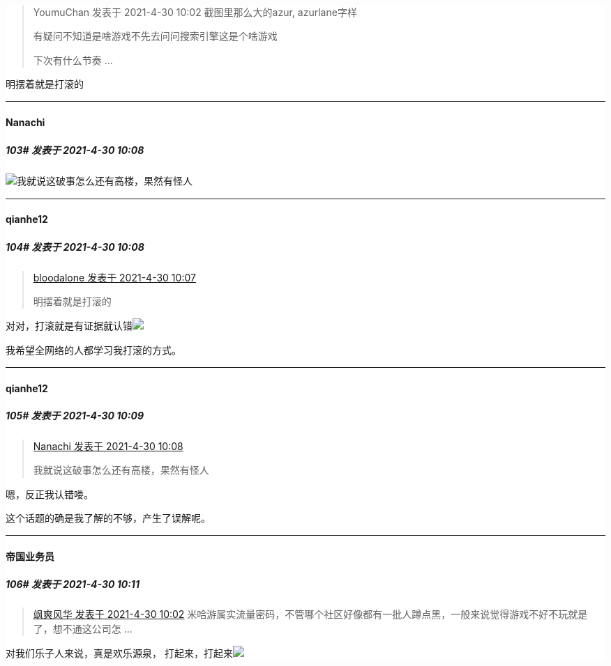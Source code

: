 <blockquote>YoumuChan 发表于 2021-4-30 10:02
截图里那么大的azur, azurlane字样

有疑问不知道是啥游戏不先去问问搜索引擎这是个啥游戏

下次有什么节奏 ...</blockquote>
明摆着就是打滚的


*****

####  Nanachi  
##### 103#       发表于 2021-4-30 10:08


<img src="https://static.saraba1st.com/image/smiley/face2017/067.png" referrerpolicy="no-referrer">我就说这破事怎么还有高楼，果然有怪人


*****

####  qianhe12  
##### 104#       发表于 2021-4-30 10:08


<blockquote><a href="httphttps://bbs.saraba1st.com/2b/forum.php?mod=redirect&amp;goto=findpost&amp;pid=51107475&amp;ptid=2001707" target="_blank">bloodalone 发表于 2021-4-30 10:07</a>

明摆着就是打滚的</blockquote>
对对，打滚就是有证据就认错<img src="https://static.saraba1st.com/image/smiley/face2017/051.png" referrerpolicy="no-referrer">


我希望全网络的人都学习我打滚的方式。


*****

####  qianhe12  
##### 105#       发表于 2021-4-30 10:09


<blockquote><a href="httphttps://bbs.saraba1st.com/2b/forum.php?mod=redirect&amp;goto=findpost&amp;pid=51107486&amp;ptid=2001707" target="_blank">Nanachi 发表于 2021-4-30 10:08</a>

我就说这破事怎么还有高楼，果然有怪人</blockquote>
嗯，反正我认错喽。


这个话题的确是我了解的不够，产生了误解呢。


*****

####  帝国业务员  
##### 106#       发表于 2021-4-30 10:11


<blockquote><a href="httphttps://bbs.saraba1st.com/2b/forum.php?mod=redirect&amp;goto=findpost&amp;pid=51107421&amp;ptid=2001707" target="_blank">飒爽风华 发表于 2021-4-30 10:02</a>
米哈游属实流量密码，不管哪个社区好像都有一批人蹲点黑，一般来说觉得游戏不好不玩就是了，想不通这公司怎 ...</blockquote>
对我们乐子人来说，真是欢乐源泉，
打起来，打起来<img src="https://static.saraba1st.com/image/smiley/face2017/066.png" referrerpolicy="no-referrer">

